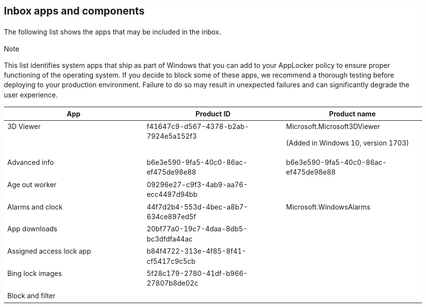 ## <a href="" id="inboxappsandcomponents"></a>Inbox apps and components


The following list shows the apps that may be included in the inbox.

> [!NOTE]
> This list identifies system apps that ship as part of Windows that you can add to your AppLocker policy to ensure proper functioning of the operating system. If you decide to block some of these apps, we recommend a thorough testing before deploying to your production environment. Failure to do so may result in unexpected failures and can significantly degrade the user experience.



<table>
<colgroup>
<col width="33%" />
<col width="33%" />
<col width="33%" />
</colgroup>
<thead>
<tr class="header">
<th>App</th>
<th>Product ID</th>
<th>Product name</th>
</tr>
</thead>
<tbody>
<tr class="even">
<td>3D Viewer</td>
<td>f41647c9-d567-4378-b2ab-7924e5a152f3</td>
<td>Microsoft.Microsoft3DViewer <p>(Added in Windows 10, version 1703)</p></td>
</tr>
<tr class="odd">
<td>Advanced info</td>
<td>b6e3e590-9fa5-40c0-86ac-ef475de98e88</td>
<td>b6e3e590-9fa5-40c0-86ac-ef475de98e88</td>
</tr>
<tr class="even">
<td>Age out worker</td>
<td>09296e27-c9f3-4ab9-aa76-ecc4497d94bb</td>
<td></td>
</tr>
<tr class="odd">
<td>Alarms and clock</td>
<td>44f7d2b4-553d-4bec-a8b7-634ce897ed5f</td>
<td>Microsoft.WindowsAlarms</td>
</tr>
<tr class="even">
<td>App downloads</td>
<td>20bf77a0-19c7-4daa-8db5-bc3dfdfa44ac</td>
<td></td>
</tr>
<tr class="odd">
<td>Assigned access lock app</td>
<td>b84f4722-313e-4f85-8f41-cf5417c9c5cb</td>
<td></td>
</tr>
<tr class="even">
<td>Bing lock images</td>
<td>5f28c179-2780-41df-b966-27807b8de02c</td>
<td></td>
</tr>
<tr class="odd">
<td>Block and filter</td>